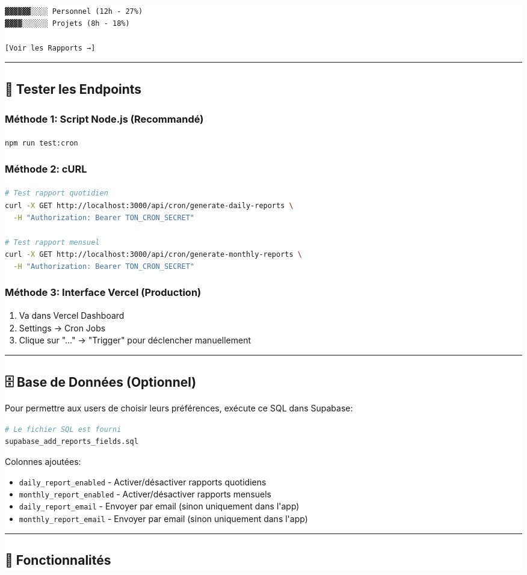 ```
▓▓▓▓▓▓░░░░ Personnel (12h - 27%)
▓▓▓▓░░░░░░ Projets (8h - 18%)

[Voir les Rapports →]
```

---

## 🧪 Tester les Endpoints

### Méthode 1: Script Node.js (Recommandé)
```bash
npm run test:cron
```

### Méthode 2: cURL
```bash
# Test rapport quotidien
curl -X GET http://localhost:3000/api/cron/generate-daily-reports \
  -H "Authorization: Bearer TON_CRON_SECRET"

# Test rapport mensuel
curl -X GET http://localhost:3000/api/cron/generate-monthly-reports \
  -H "Authorization: Bearer TON_CRON_SECRET"
```

### Méthode 3: Interface Vercel (Production)
1. Va dans Vercel Dashboard
2. Settings → Cron Jobs
3. Clique sur "..." → "Trigger" pour déclencher manuellement

---

## 🗄️ Base de Données (Optionnel)

Pour permettre aux users de choisir leurs préférences, exécute ce SQL dans Supabase:

```bash
# Le fichier SQL est fourni
supabase_add_reports_fields.sql
```

Colonnes ajoutées:
- `daily_report_enabled` - Activer/désactiver rapports quotidiens
- `monthly_report_enabled` - Activer/désactiver rapports mensuels
- `daily_report_email` - Envoyer par email (sinon uniquement dans l'app)
- `monthly_report_email` - Envoyer par email (sinon uniquement dans l'app)

---

## 🎨 Fonctionnalités
